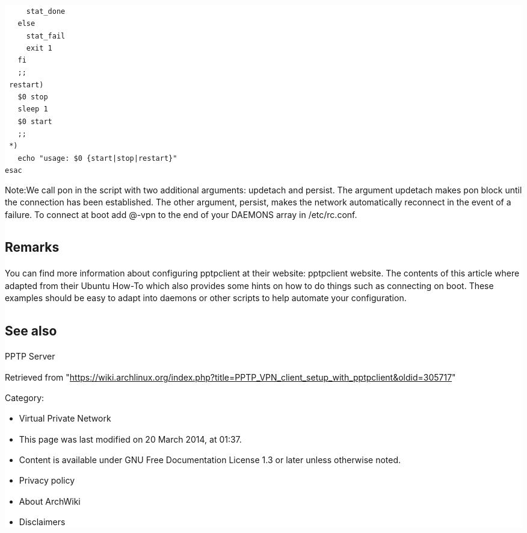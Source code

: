          stat_done
       else
         stat_fail
         exit 1
       fi
       ;;
     restart)
       $0 stop
       sleep 1
       $0 start
       ;;
     *)
       echo "usage: $0 {start|stop|restart}"  
    esac

Note:We call pon in the script with two additional arguments: updetach
and persist. The argument updetach makes pon block until the connection
has been established. The other argument, persist, makes the network
automatically reconnect in the event of a failure. To connect at boot
add @<TUNNEL>-vpn to the end of your DAEMONS array in /etc/rc.conf.

Remarks
-------

You can find more information about configuring pptpclient at their
website: pptpclient website. The contents of this article where adapted
from their Ubuntu How-To which also provides some hints on how to do
things such as connecting on boot. These examples should be easy to
adapt into daemons or other scripts to help automate your configuration.

See also
--------

PPTP Server

Retrieved from
"https://wiki.archlinux.org/index.php?title=PPTP_VPN_client_setup_with_pptpclient&oldid=305717"

Category:

-   Virtual Private Network

-   This page was last modified on 20 March 2014, at 01:37.
-   Content is available under GNU Free Documentation License 1.3 or
    later unless otherwise noted.
-   Privacy policy
-   About ArchWiki
-   Disclaimers
